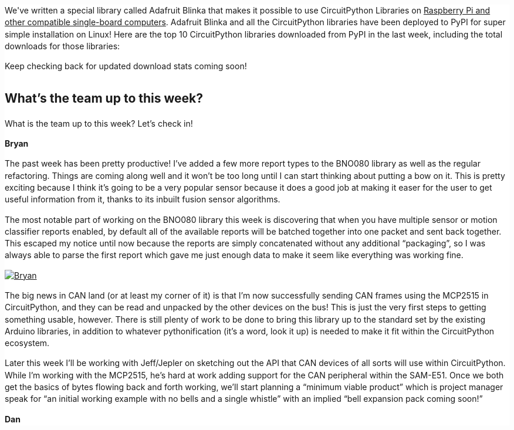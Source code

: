 We've written a special library called Adafruit Blinka that makes it possible to use CircuitPython Libraries on [Raspberry Pi and other compatible single-board computers](https://learn.adafruit.com/circuitpython-on-raspberrypi-linux/). Adafruit Blinka and all the CircuitPython libraries have been deployed to PyPI for super simple installation on Linux! Here are the top 10 CircuitPython libraries downloaded from PyPI in the last week, including the total downloads for those libraries:

Keep checking back for updated download stats coming soon!

## What’s the team up to this week?

What is the team up to this week? Let’s check in!

**Bryan**

The past week has been pretty productive! I’ve added a few more report types to the BNO080 library as well as the regular refactoring. Things are coming along well and it won’t be too long until I can start thinking about putting a bow on it. This is pretty exciting because I think it’s going to be a very popular sensor because it does a good job at making it easer for the user to get useful information from it, thanks to its inbuilt fusion sensor algorithms. 

The most notable part of working on the BNO080 library this week is discovering that when you have multiple sensor or motion classifier reports enabled, by default all of the available reports will be batched together into one packet and sent back together. This escaped my notice until now because the reports are simply concatenated without any additional “packaging”, so I was always able to parse the first report which gave me just enough data to make it seem like everything was working fine.

[![Bryan](../assets/20200908/20200908bryan.jpg)](https://circuitpython.org/)

The big news in CAN land (or at least my corner of it) is that I’m now successfully sending CAN frames using the MCP2515 in CircuitPython, and they can be read and unpacked by the other devices on the bus! This is just the very first steps to getting something usable, however. There is still plenty of work to be done to bring this library up to the standard set by the existing Arduino libraries, in addition to whatever pythonification (it’s a word, look it up) is needed to make it fit within the CircuitPython ecosystem.

Later this week I’ll be working with Jeff/Jepler on sketching out the API that CAN devices of all sorts will use within CircuitPython. While I’m working with the MCP2515, he’s hard at work adding support for the CAN peripheral within the SAM-E51. Once we both get the basics of bytes flowing back and forth working, we’ll start planning a “minimum viable product” which is project manager speak for “an initial working example with no bells and a single whistle” with an implied “bell expansion pack coming soon!”

**Dan**
